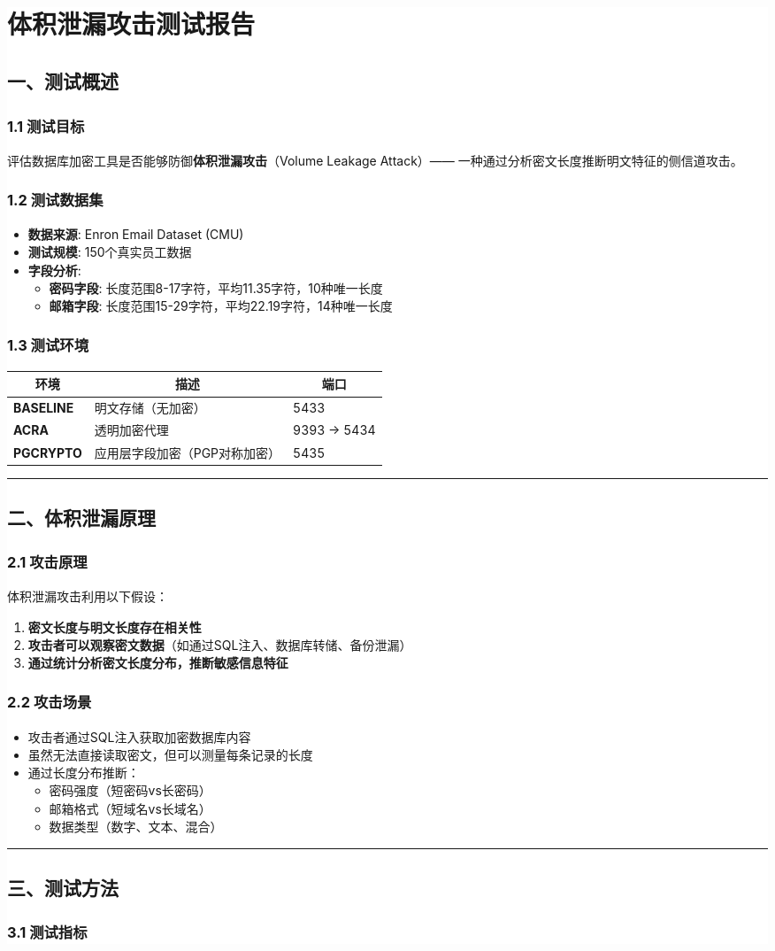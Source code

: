 # 体积泄漏攻击测试报告

## 一、测试概述

### 1.1 测试目标
评估数据库加密工具是否能够防御**体积泄漏攻击**（Volume Leakage Attack）—— 一种通过分析密文长度推断明文特征的侧信道攻击。

### 1.2 测试数据集
- **数据来源**: Enron Email Dataset (CMU)
- **测试规模**: 150个真实员工数据
- **字段分析**:
  - **密码字段**: 长度范围8-17字符，平均11.35字符，10种唯一长度
  - **邮箱字段**: 长度范围15-29字符，平均22.19字符，14种唯一长度

### 1.3 测试环境
| 环境 | 描述 | 端口 |
|------|------|------|
| **BASELINE** | 明文存储（无加密） | 5433 |
| **ACRA** | 透明加密代理 | 9393 → 5434 |
| **PGCRYPTO** | 应用层字段加密（PGP对称加密） | 5435 |

---

## 二、体积泄漏原理

### 2.1 攻击原理
体积泄漏攻击利用以下假设：
1. **密文长度与明文长度存在相关性**
2. **攻击者可以观察密文数据**（如通过SQL注入、数据库转储、备份泄漏）
3. **通过统计分析密文长度分布，推断敏感信息特征**

### 2.2 攻击场景
- 攻击者通过SQL注入获取加密数据库内容
- 虽然无法直接读取密文，但可以测量每条记录的长度
- 通过长度分布推断：
  - 密码强度（短密码vs长密码）
  - 邮箱格式（短域名vs长域名）
  - 数据类型（数字、文本、混合）

---

## 三、测试方法

### 3.1 测试指标
